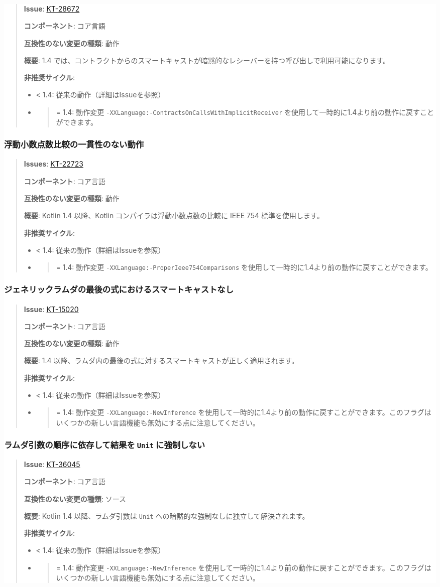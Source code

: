 > **Issue**: [KT-28672](https://youtrack.jetbrains.com/issue/KT-28672)
> 
> **コンポーネント**: コア言語
> 
> **互換性のない変更の種類**: 動作
> 
> **概要**: 1.4 では、コントラクトからのスマートキャストが暗黙的なレシーバーを持つ呼び出しで利用可能になります。
> 
> **非推奨サイクル**: 
> 
> - < 1.4: 従来の動作（詳細はIssueを参照）
> - >= 1.4: 動作変更
>  `-XXLanguage:-ContractsOnCallsWithImplicitReceiver` を使用して一時的に1.4より前の動作に戻すことができます。

### 浮動小数点数比較の一貫性のない動作

> **Issues**: [KT-22723](https://youtrack.jetbrains.com/issue/KT-22723)
> 
> **コンポーネント**: コア言語
> 
> **互換性のない変更の種類**: 動作
> 
> **概要**: Kotlin 1.4 以降、Kotlin コンパイラは浮動小数点数の比較に IEEE 754 標準を使用します。
> 
> **非推奨サイクル**:
> 
> - < 1.4: 従来の動作（詳細はIssueを参照）
> - >= 1.4: 動作変更
>  `-XXLanguage:-ProperIeee754Comparisons` を使用して一時的に1.4より前の動作に戻すことができます。

### ジェネリックラムダの最後の式におけるスマートキャストなし

> **Issue**: [KT-15020](https://youtrack.jetbrains.com/issue/KT-15020)
> 
> **コンポーネント**: コア言語
> 
> **互換性のない変更の種類**: 動作
> 
> **概要**: 1.4 以降、ラムダ内の最後の式に対するスマートキャストが正しく適用されます。
> 
> **非推奨サイクル**:
> 
> - < 1.4: 従来の動作（詳細はIssueを参照）
> - >= 1.4: 動作変更
> `-XXLanguage:-NewInference` を使用して一時的に1.4より前の動作に戻すことができます。このフラグはいくつかの新しい言語機能も無効にする点に注意してください。

### ラムダ引数の順序に依存して結果を `Unit` に強制しない

> **Issue**: [KT-36045](https://youtrack.jetbrains.com/issue/KT-36045)
> 
> **コンポーネント**: コア言語
> 
> **互換性のない変更の種類**: ソース
> 
> **概要**: Kotlin 1.4 以降、ラムダ引数は `Unit` への暗黙的な強制なしに独立して解決されます。
> 
> **非推奨サイクル**:
> 
> - < 1.4: 従来の動作（詳細はIssueを参照）
> - >= 1.4: 動作変更
> `-XXLanguage:-NewInference` を使用して一時的に1.4より前の動作に戻すことができます。このフラグはいくつかの新しい言語機能も無効にする点に注意してください。
